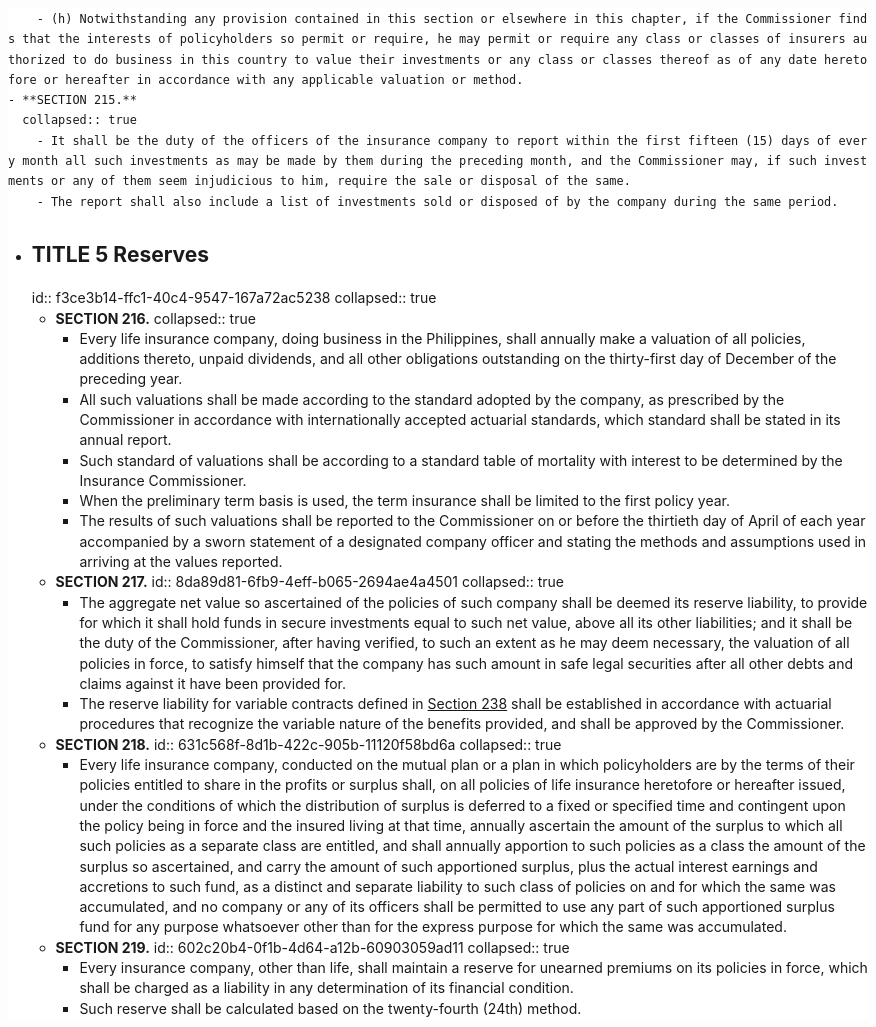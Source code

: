 		- (h) Notwithstanding any provision contained in this section or elsewhere in this chapter, if the Commissioner finds that the interests of policyholders so permit or require, he may permit or require any class or classes of insurers authorized to do business in this country to value their investments or any class or classes thereof as of any date heretofore or hereafter in accordance with any applicable valuation or method.
	- **SECTION 215.**
	  collapsed:: true
		- It shall be the duty of the officers of the insurance company to report within the first fifteen (15) days of every month all such investments as may be made by them during the preceding month, and the Commissioner may, if such investments or any of them seem injudicious to him, require the sale or disposal of the same.
		- The report shall also include a list of investments sold or disposed of by the company during the same period.
- ## TITLE 5 Reserves
  id:: f3ce3b14-ffc1-40c4-9547-167a72ac5238
  collapsed:: true
	- **SECTION 216.**
	  collapsed:: true
		- Every life insurance company, doing business in the Philippines, shall annually make a valuation of all policies, additions thereto, unpaid dividends, and all other obligations outstanding on the thirty-first day of December of the preceding year.
		- All such valuations shall be made according to the standard adopted by the company, as prescribed by the Commissioner in accordance with internationally accepted actuarial standards, which standard shall be stated in its annual report.
		- Such standard of valuations shall be according to a standard table of mortality with interest to be determined by the Insurance Commissioner.
		- When the preliminary term basis is used, the term insurance shall be limited to the first policy year.
		- The results of such valuations shall be reported to the Commissioner on or before the thirtieth day of April of each year accompanied by a sworn statement of a designated company officer and stating the methods and assumptions used in arriving at the values reported.
	- **SECTION 217.**
	  id:: 8da89d81-6fb9-4eff-b065-2694ae4a4501
	  collapsed:: true
		- The aggregate net value so ascertained of the policies of such company shall be deemed its reserve liability, to provide for which it shall hold funds in secure investments equal to such net value, above all its other liabilities; and it shall be the duty of the Commissioner, after having verified, to such an extent as he may deem necessary, the valuation of all policies in force, to satisfy himself that the company has such amount in safe legal securities after all other debts and claims against it have been provided for.
		- The reserve liability for variable contracts defined in [Section 238](((631c568f-7d4f-4553-9d35-4f2d552c7241))) shall be established in accordance with actuarial procedures that recognize the variable nature of the benefits provided, and shall be approved by the Commissioner.
	- **SECTION 218.**
	  id:: 631c568f-8d1b-422c-905b-11120f58bd6a
	  collapsed:: true
		- Every life insurance company, conducted on the mutual plan or a plan in which policyholders are by the terms of their policies entitled to share in the profits or surplus shall, on all policies of life insurance heretofore or hereafter issued, under the conditions of which the distribution of surplus is deferred to a fixed or specified time and contingent upon the policy being in force and the insured living at that time, annually ascertain the amount of the surplus to which all such policies as a separate class are entitled, and shall annually apportion to such policies as a class the amount of the surplus so ascertained, and carry the amount of such apportioned surplus, plus the actual interest earnings and accretions to such fund, as a distinct and separate liability to such class of policies on and for which the same was accumulated, and no company or any of its officers shall be permitted to use any part of such apportioned surplus fund for any purpose whatsoever other than for the express purpose for which the same was accumulated.
	- **SECTION 219.**
	  id:: 602c20b4-0f1b-4d64-a12b-60903059ad11
	  collapsed:: true
		- Every insurance company, other than life, shall maintain a reserve for unearned premiums on its policies in force, which shall be charged as a liability in any determination of its financial condition.
		- Such reserve shall be calculated based on the twenty-fourth (24th) method.